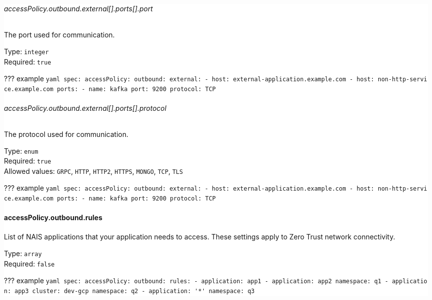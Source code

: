###### accessPolicy.outbound.external[].ports[].port
The port used for communication.

Type: `integer`<br />
Required: `true`<br />

??? example
    ``` yaml
    spec:
      accessPolicy:
        outbound:
          external:
            - host: external-application.example.com
            - host: non-http-service.example.com
              ports:
                - name: kafka
                  port: 9200
                  protocol: TCP
    ```

###### accessPolicy.outbound.external[].ports[].protocol
The protocol used for communication.

Type: `enum`<br />
Required: `true`<br />
Allowed values: `GRPC`, `HTTP`, `HTTP2`, `HTTPS`, `MONGO`, `TCP`, `TLS`<br />

??? example
    ``` yaml
    spec:
      accessPolicy:
        outbound:
          external:
            - host: external-application.example.com
            - host: non-http-service.example.com
              ports:
                - name: kafka
                  port: 9200
                  protocol: TCP
    ```

#### accessPolicy.outbound.rules
List of NAIS applications that your application needs to access. These settings apply to Zero Trust network connectivity.

Type: `array`<br />
Required: `false`<br />

??? example
    ``` yaml
    spec:
      accessPolicy:
        outbound:
          rules:
            - application: app1
            - application: app2
              namespace: q1
            - application: app3
              cluster: dev-gcp
              namespace: q2
            - application: '*'
              namespace: q3
    ```
